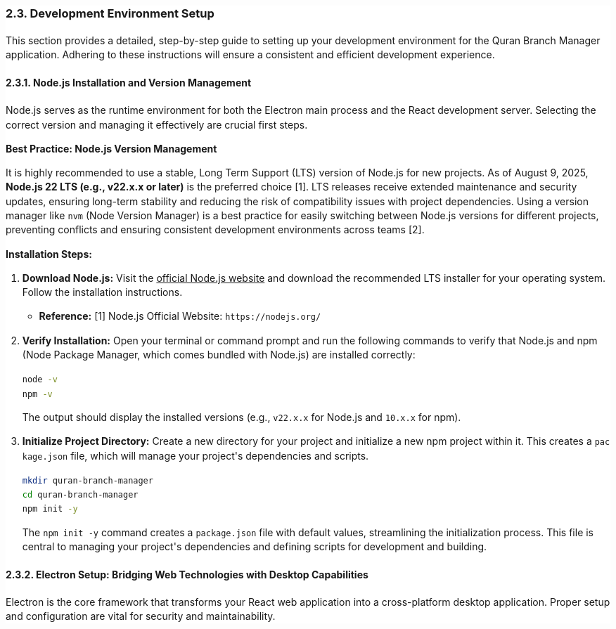 ### 2.3. Development Environment Setup

This section provides a detailed, step-by-step guide to setting up your development environment for the Quran Branch Manager application. Adhering to these instructions will ensure a consistent and efficient development experience.

#### 2.3.1. Node.js Installation and Version Management

Node.js serves as the runtime environment for both the Electron main process and the React development server. Selecting the correct version and managing it effectively are crucial first steps.

**Best Practice: Node.js Version Management**

It is highly recommended to use a stable, Long Term Support (LTS) version of Node.js for new projects. As of August 9, 2025, **Node.js 22 LTS (e.g., v22.x.x or later)** is the preferred choice [1]. LTS releases receive extended maintenance and security updates, ensuring long-term stability and reducing the risk of compatibility issues with project dependencies. Using a version manager like `nvm` (Node Version Manager) is a best practice for easily switching between Node.js versions for different projects, preventing conflicts and ensuring consistent development environments across teams [2].

**Installation Steps:**

1.  **Download Node.js:** Visit the [official Node.js website](https://nodejs.org/) and download the recommended LTS installer for your operating system. Follow the installation instructions.

    - **Reference:** [1] Node.js Official Website: `https://nodejs.org/`

2.  **Verify Installation:** Open your terminal or command prompt and run the following commands to verify that Node.js and npm (Node Package Manager, which comes bundled with Node.js) are installed correctly:

    ```bash
    node -v
    npm -v
    ```

    The output should display the installed versions (e.g., `v22.x.x` for Node.js and `10.x.x` for npm).

3.  **Initialize Project Directory:** Create a new directory for your project and initialize a new npm project within it. This creates a `package.json` file, which will manage your project's dependencies and scripts.
    ```bash
    mkdir quran-branch-manager
    cd quran-branch-manager
    npm init -y
    ```
    The `npm init -y` command creates a `package.json` file with default values, streamlining the initialization process. This file is central to managing your project's dependencies and defining scripts for development and building.

#### 2.3.2. Electron Setup: Bridging Web Technologies with Desktop Capabilities

Electron is the core framework that transforms your React web application into a cross-platform desktop application. Proper setup and configuration are vital for security and maintainability.
